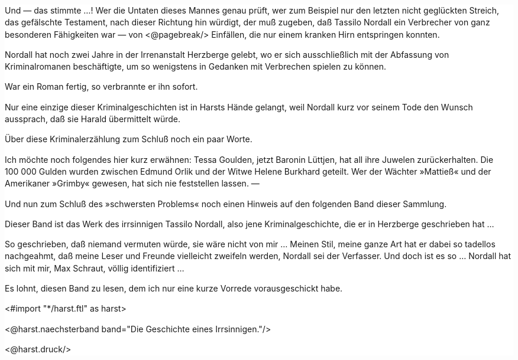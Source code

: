 Und — das stimmte …! Wer die Untaten dieses Mannes
genau prüft, wer zum Beispiel nur den letzten nicht geglückten
Streich, das gefälschte Testament, nach dieser Richtung
hin würdigt, der muß zugeben, daß Tassilo Nordall ein
Verbrecher von ganz besonderen Fähigkeiten war — von
<@pagebreak/>
Einfällen, die nur einem kranken Hirn entspringen konnten.

Nordall hat noch zwei Jahre in der Irrenanstalt Herzberge
gelebt, wo er sich ausschließlich mit der Abfassung
von Kriminalromanen beschäftigte, um so wenigstens in
Gedanken mit Verbrechen spielen zu können.

War ein Roman fertig, so verbrannte er ihn sofort.

Nur eine einzige dieser Kriminalgeschichten ist in Harsts
Hände gelangt, weil Nordall kurz vor seinem Tode den
Wunsch aussprach, daß sie Harald übermittelt würde.

Über diese Kriminalerzählung zum Schluß noch ein
paar Worte.

Ich möchte noch folgendes hier kurz erwähnen: Tessa
Goulden, jetzt Baronin Lüttjen, hat all ihre Juwelen zurückerhalten.
Die 100&nbsp;000 Gulden wurden zwischen Edmund
Orlik und der Witwe Helene Burkhard geteilt. Wer der
Wächter »Mattieß« und der Amerikaner »Grimby« gewesen,
hat sich nie feststellen lassen. —

Und nun zum Schluß des »schwersten Problems« noch
einen Hinweis auf den folgenden Band dieser Sammlung.

Dieser Band ist das Werk des irrsinnigen Tassilo Nordall,
also jene Kriminalgeschichte, die er in Herzberge geschrieben
hat …

So geschrieben, daß niemand vermuten würde, sie wäre
nicht von mir … Meinen Stil, meine ganze Art hat er
dabei so tadellos nachgeahmt, daß meine Leser und Freunde
vielleicht zweifeln werden, Nordall sei der Verfasser. Und
doch ist es so … Nordall hat sich mit mir, Max Schraut,
völlig identifiziert …

Es lohnt, diesen Band zu lesen, dem ich nur eine kurze
Vorrede vorausgeschickt habe.

<#import "*/harst.ftl" as harst>

<@harst.naechsterband band="Die Geschichte eines Irrsinnigen."/>

<@harst.druck/>

